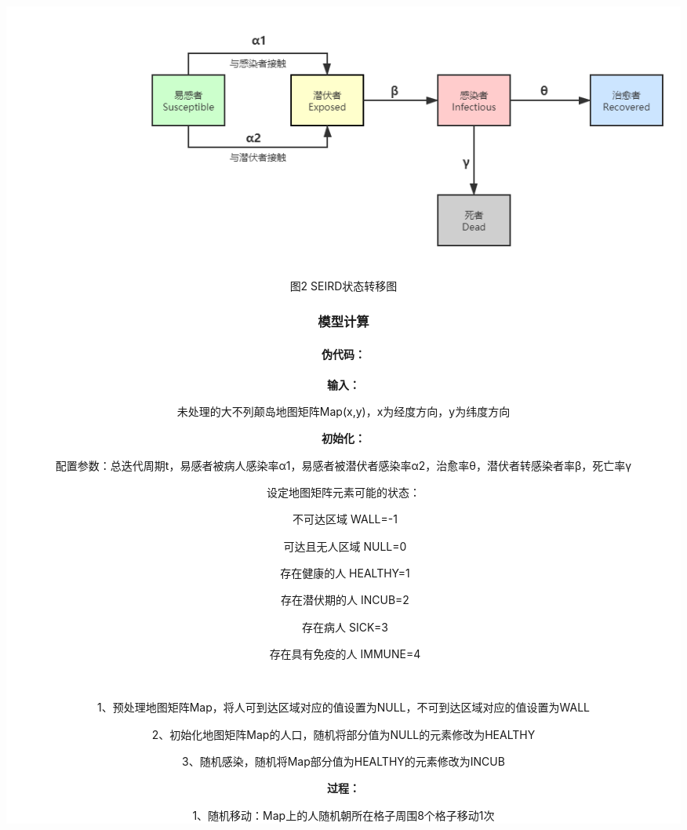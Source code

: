 ![状态转移图](.\graphs\状态转移图.png)

<center>图2 SEIRD状态转移图


### 模型计算

#### 伪代码：

**输入：**

未处理的大不列颠岛地图矩阵Map(x,y)，x为经度方向，y为纬度方向

**初始化：**

配置参数：总迭代周期t，易感者被病人感染率α1，易感者被潜伏者感染率α2，治愈率θ，潜伏者转感染者率β，死亡率γ

设定地图矩阵元素可能的状态：

​	不可达区域 WALL=-1

​	可达且无人区域 NULL=0

​	存在健康的人 HEALTHY=1

​	存在潜伏期的人 INCUB=2

​	存在病人 SICK=3

​	存在具有免疫的人 IMMUNE=4

​						

1、预处理地图矩阵Map，将人可到达区域对应的值设置为NULL，不可到达区域对应的值设置为WALL

2、初始化地图矩阵Map的人口，随机将部分值为NULL的元素修改为HEALTHY

3、随机感染，随机将Map部分值为HEALTHY的元素修改为INCUB

**过程：**

1、随机移动：Map上的人随机朝所在格子周围8个格子移动1次
